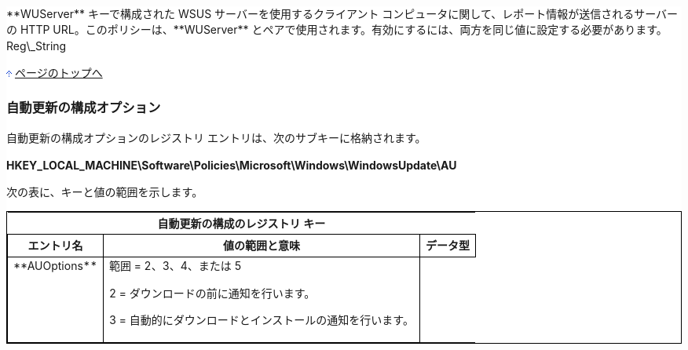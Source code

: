 </td>
<td style="border:1px solid black;">
**WUServer** キーで構成された WSUS サーバーを使用するクライアント コンピュータに関して、レポート情報が送信されるサーバーの HTTP URL。このポリシーは、**WUServer** とペアで使用されます。有効にするには、両方を同じ値に設定する必要があります。

</td>
<td style="border:1px solid black;">
Reg\_String

</td>
</tr>
</table>
 
![](images/Cc708449.arrow_px_up(ja-jp,WS.10).gif) [ページのトップへ](#ctl00_rs1_eb1_panel1)

### 自動更新の構成オプション

自動更新の構成オプションのレジストリ エントリは、次のサブキーに格納されます。

**HKEY\_LOCAL\_MACHINE\\Software\\Policies\\Microsoft\\Windows\\WindowsUpdate\\AU**

次の表に、キーと値の範囲を示します。

 
<table style="border:1px solid black;">
<tr>
<th colspan="3">
自動更新の構成のレジストリ キー
</th>
</tr>
<tr>
<th style="border:1px solid black;" >
エントリ名

</th>
<th style="border:1px solid black;" >
値の範囲と意味

</th>
<th style="border:1px solid black;" >
データ型

</th>
</tr>
<tr>
<td style="border:1px solid black;">
**AUOptions**

</td>
<td style="border:1px solid black;">
範囲 = 2、3、4、または 5
  
2 = ダウンロードの前に通知を行います。
  
3 = 自動的にダウンロードとインストールの通知を行います。
  